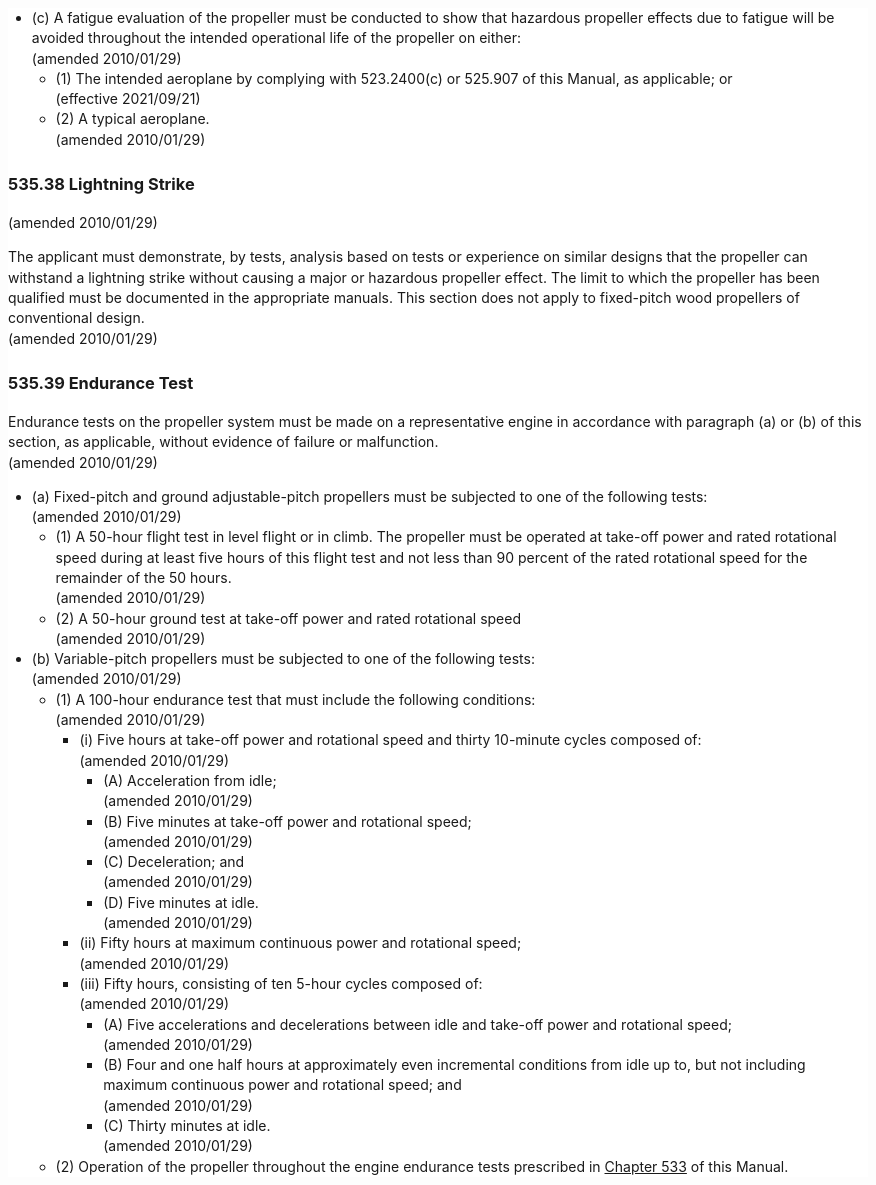 * (c) A fatigue evaluation of the propeller must be conducted to show that hazardous propeller effects due to fatigue will be avoided throughout the intended operational life of the propeller on either:  
  (amended 2010/01/29)
  + (1) The intended aeroplane by complying with 523.2400(c) or 525.907 of this Manual, as applicable; or  
    (effective 2021/09/21)
  + (2) A typical aeroplane.  
    (amended 2010/01/29)

### 535.38 Lightning Strike

(amended 2010/01/29)

The applicant must demonstrate, by tests, analysis based on tests or experience on similar designs that the propeller can withstand a lightning strike without causing a major or hazardous propeller effect. The limit to which the propeller has been qualified must be documented in the appropriate manuals. This section does not apply to fixed-pitch wood propellers of conventional design.  
(amended 2010/01/29)

### 535.39 Endurance Test

Endurance tests on the propeller system must be made on a representative engine in accordance with paragraph (a) or (b) of this section, as applicable, without evidence of failure or malfunction.  
(amended 2010/01/29)

* (a) Fixed-pitch and ground adjustable-pitch propellers must be subjected to one of the following tests:  
  (amended 2010/01/29)
  + (1) A 50-hour flight test in level flight or in climb. The propeller must be operated at take-off power and rated rotational speed during at least five hours of this flight test and not less than 90 percent of the rated rotational speed for the remainder of the 50 hours.  
    (amended 2010/01/29)
  + (2) A 50-hour ground test at take-off power and rated rotational speed  
    (amended 2010/01/29)
* (b) Variable-pitch propellers must be subjected to one of the following tests:  
  (amended 2010/01/29)
  + (1) A 100-hour endurance test that must include the following conditions:  
    (amended 2010/01/29)
    - (i) Five hours at take-off power and rotational speed and thirty 10-minute cycles composed of:  
      (amended 2010/01/29)
      * (A) Acceleration from idle;  
        (amended 2010/01/29)
      * (B) Five minutes at take-off power and rotational speed;  
        (amended 2010/01/29)
      * (C) Deceleration; and  
        (amended 2010/01/29)
      * (D) Five minutes at idle.  
        (amended 2010/01/29)
    - (ii) Fifty hours at maximum continuous power and rotational speed;  
      (amended 2010/01/29)
    - (iii) Fifty hours, consisting of ten 5-hour cycles composed of:  
      (amended 2010/01/29)
      * (A) Five accelerations and decelerations between idle and take-off power and rotational speed;  
        (amended 2010/01/29)
      * (B) Four and one half hours at approximately even incremental conditions from idle up to, but not including maximum continuous power and rotational speed; and  
        (amended 2010/01/29)
      * (C) Thirty minutes at idle.  
        (amended 2010/01/29)
  + (2) Operation of the propeller throughout the engine endurance tests prescribed in [Chapter 533](/en/corporate-services/acts-regulations/list-regulations/canadian-aviation-regulations-sor-96-433/standards/airworthiness-manual-chapter-533-aircraft-engines/part-v-airworthiness-manual-chapter-533-aircraft-engines-canadian-aviation-regulations-cars "Part V - Airworthiness Manual Chapter 533 - Aircraft Engines - Canadian Aviation Regulations (CARs)") of this Manual.